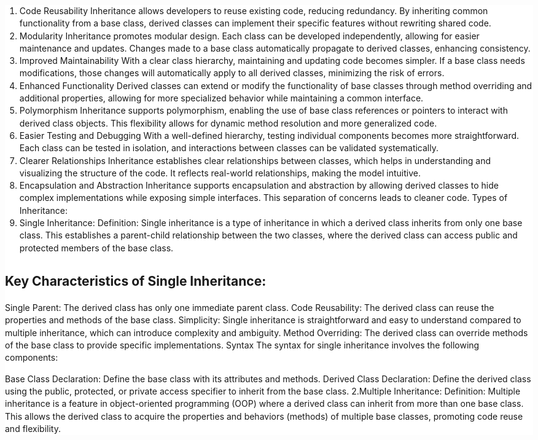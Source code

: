1. Code Reusability
Inheritance allows developers to reuse existing code, reducing redundancy. By inheriting common functionality from a base class, derived classes can implement their specific features without rewriting shared code.
2. Modularity
Inheritance promotes modular design. Each class can be developed independently, allowing for easier maintenance and updates. Changes made to a base class automatically propagate to derived classes, enhancing consistency.
3. Improved Maintainability
With a clear class hierarchy, maintaining and updating code becomes simpler. If a base class needs modifications, those changes will automatically apply to all derived classes, minimizing the risk of errors.
4. Enhanced Functionality
Derived classes can extend or modify the functionality of base classes through method overriding and additional properties, allowing for more specialized behavior while maintaining a common interface.
5. Polymorphism
Inheritance supports polymorphism, enabling the use of base class references or pointers to interact with derived class objects. This flexibility allows for dynamic method resolution and more generalized code.
6. Easier Testing and Debugging
With a well-defined hierarchy, testing individual components becomes more straightforward. Each class can be tested in isolation, and interactions between classes can be validated systematically.
7. Clearer Relationships
Inheritance establishes clear relationships between classes, which helps in understanding and visualizing the structure of the code. It reflects real-world relationships, making the model intuitive.
8. Encapsulation and Abstraction
Inheritance supports encapsulation and abstraction by allowing derived classes to hide complex implementations while exposing simple interfaces. This separation of concerns leads to cleaner code.
Types of Inheritance:
1. Single Inheritance:
Definition: Single inheritance is a type of inheritance in which a derived class inherits from only one base class. This establishes a parent-child relationship between the two classes, where the derived class can access public and protected members of the base class.

## Key Characteristics of Single Inheritance:
Single Parent: The derived class has only one immediate parent class.
Code Reusability: The derived class can reuse the properties and methods of the base class.
Simplicity: Single inheritance is straightforward and easy to understand compared to multiple inheritance, which can introduce complexity and ambiguity.
Method Overriding: The derived class can override methods of the base class to provide specific implementations.
Syntax
The syntax for single inheritance involves the following components:

Base Class Declaration: Define the base class with its attributes and methods.
Derived Class Declaration: Define the derived class using the public, protected, or private access specifier to inherit from the base class.
2.Multiple Inheritance:
Definition: Multiple inheritance is a feature in object-oriented programming (OOP) where a derived class can inherit from more than one base class. This allows the derived class to acquire the properties and behaviors (methods) of multiple base classes, promoting code reuse and flexibility.
